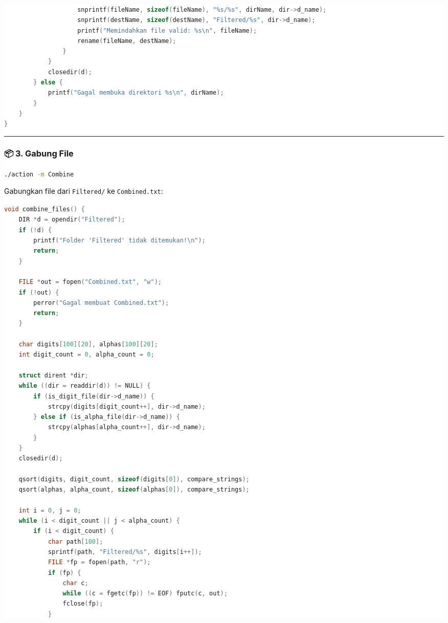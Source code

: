 ```c
                    snprintf(fileName, sizeof(fileName), "%s/%s", dirName, dir->d_name);
                    snprintf(destName, sizeof(destName), "Filtered/%s", dir->d_name);
                    printf("Memindahkan file valid: %s\n", fileName);
                    rename(fileName, destName);
                }
            }
            closedir(d);
        } else {
            printf("Gagal membuka direktori %s\n", dirName);
        }
    }
}
```

---

### 📦 3. Gabung File

```bash
./action -m Combine
```

Gabungkan file dari `Filtered/` ke `Combined.txt`:

```c
void combine_files() {
    DIR *d = opendir("Filtered");
    if (!d) {
        printf("Folder 'Filtered' tidak ditemukan!\n");
        return;
    }

    FILE *out = fopen("Combined.txt", "w");
    if (!out) {
        perror("Gagal membuat Combined.txt");
        return;
    }

    char digits[100][20], alphas[100][20];
    int digit_count = 0, alpha_count = 0;

    struct dirent *dir;
    while ((dir = readdir(d)) != NULL) {
        if (is_digit_file(dir->d_name)) {
            strcpy(digits[digit_count++], dir->d_name);
        } else if (is_alpha_file(dir->d_name)) {
            strcpy(alphas[alpha_count++], dir->d_name);
        }
    }
    closedir(d);

    qsort(digits, digit_count, sizeof(digits[0]), compare_strings);
    qsort(alphas, alpha_count, sizeof(alphas[0]), compare_strings);

    int i = 0, j = 0;
    while (i < digit_count || j < alpha_count) {
        if (i < digit_count) {
            char path[100];
            sprintf(path, "Filtered/%s", digits[i++]);
            FILE *fp = fopen(path, "r");
            if (fp) {
                char c;
                while ((c = fgetc(fp)) != EOF) fputc(c, out);
                fclose(fp);
            }
```